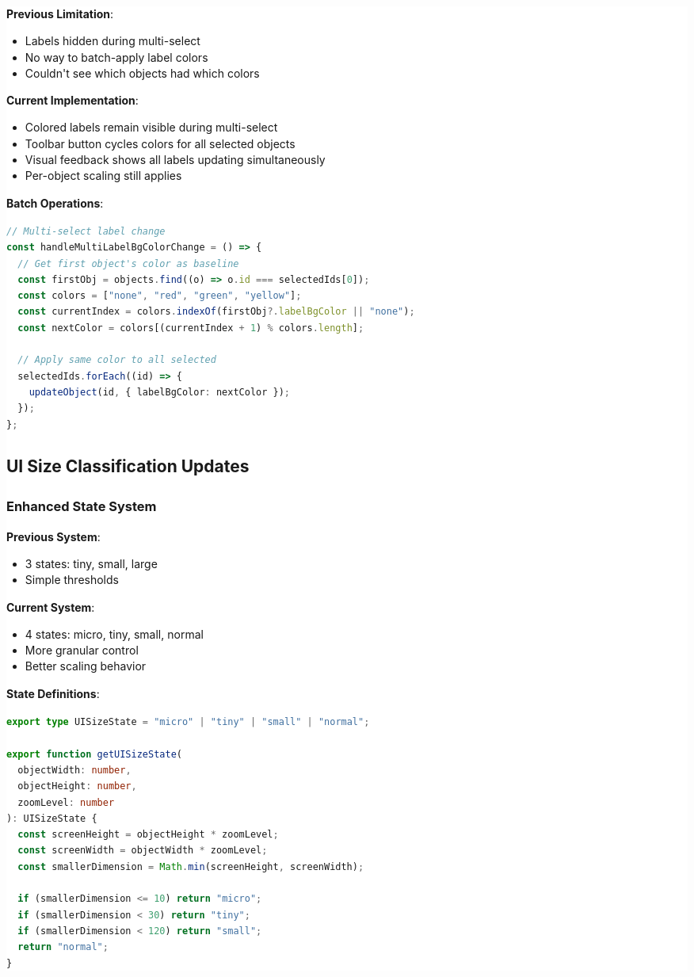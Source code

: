 **Previous Limitation**:

- Labels hidden during multi-select
- No way to batch-apply label colors
- Couldn't see which objects had which colors

**Current Implementation**:

- Colored labels remain visible during multi-select
- Toolbar button cycles colors for all selected objects
- Visual feedback shows all labels updating simultaneously
- Per-object scaling still applies

**Batch Operations**:

```typescript
// Multi-select label change
const handleMultiLabelBgColorChange = () => {
  // Get first object's color as baseline
  const firstObj = objects.find((o) => o.id === selectedIds[0]);
  const colors = ["none", "red", "green", "yellow"];
  const currentIndex = colors.indexOf(firstObj?.labelBgColor || "none");
  const nextColor = colors[(currentIndex + 1) % colors.length];

  // Apply same color to all selected
  selectedIds.forEach((id) => {
    updateObject(id, { labelBgColor: nextColor });
  });
};
```

## UI Size Classification Updates

### Enhanced State System

**Previous System**:

- 3 states: tiny, small, large
- Simple thresholds

**Current System**:

- 4 states: micro, tiny, small, normal
- More granular control
- Better scaling behavior

**State Definitions**:

```typescript
export type UISizeState = "micro" | "tiny" | "small" | "normal";

export function getUISizeState(
  objectWidth: number,
  objectHeight: number,
  zoomLevel: number
): UISizeState {
  const screenHeight = objectHeight * zoomLevel;
  const screenWidth = objectWidth * zoomLevel;
  const smallerDimension = Math.min(screenHeight, screenWidth);

  if (smallerDimension <= 10) return "micro";
  if (smallerDimension < 30) return "tiny";
  if (smallerDimension < 120) return "small";
  return "normal";
}
```
